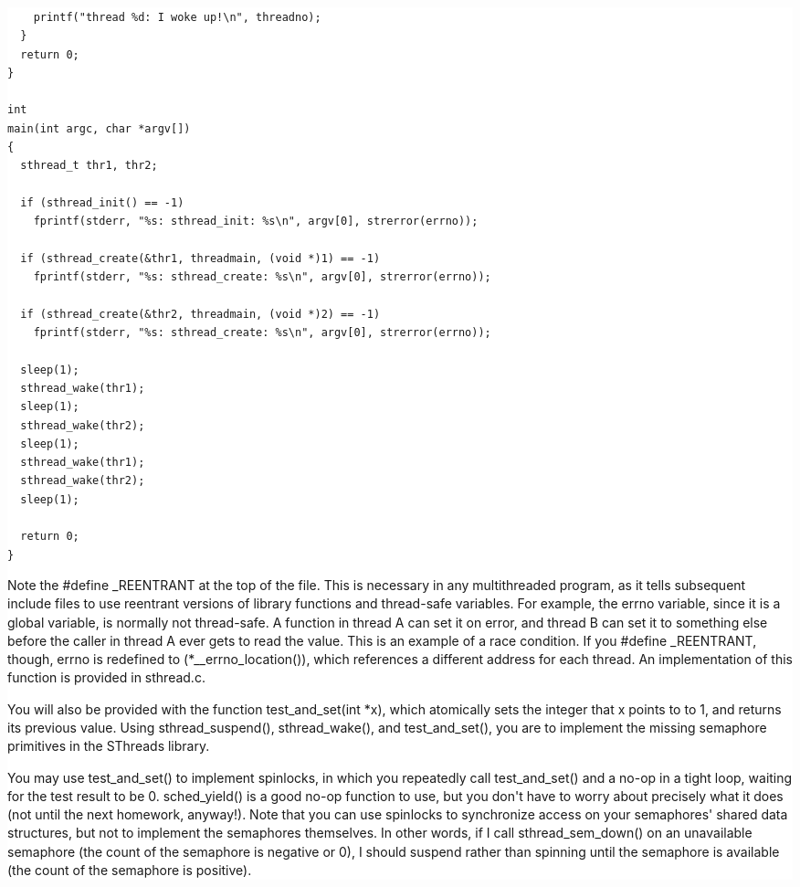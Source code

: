 ```
    printf("thread %d: I woke up!\n", threadno);
  }
  return 0;
}

int
main(int argc, char *argv[])
{
  sthread_t thr1, thr2;

  if (sthread_init() == -1)
    fprintf(stderr, "%s: sthread_init: %s\n", argv[0], strerror(errno));

  if (sthread_create(&thr1, threadmain, (void *)1) == -1)
    fprintf(stderr, "%s: sthread_create: %s\n", argv[0], strerror(errno));

  if (sthread_create(&thr2, threadmain, (void *)2) == -1)
    fprintf(stderr, "%s: sthread_create: %s\n", argv[0], strerror(errno));

  sleep(1);
  sthread_wake(thr1);
  sleep(1);
  sthread_wake(thr2);
  sleep(1);
  sthread_wake(thr1);
  sthread_wake(thr2);
  sleep(1);

  return 0;
}

```
Note the #define _REENTRANT at the top of the file. This is necessary in any multithreaded program, as it tells subsequent include files to use reentrant versions of library functions and thread-safe variables. For example, the errno variable, since it is a global variable, is normally not thread-safe. A function in thread A can set it on error, and thread B can set it to something else before the caller in thread A ever gets to read the value. This is an example of a race condition. If you #define _REENTRANT, though, errno is redefined to (*__errno_location()), which references a different address for each thread. An implementation of this function is provided in sthread.c.

You will also be provided with the function test_and_set(int *x), which atomically sets the integer that x points to to 1, and returns its previous value. Using sthread_suspend(), sthread_wake(), and test_and_set(), you are to implement the missing semaphore primitives in the SThreads library.

You may use test_and_set() to implement spinlocks, in which you repeatedly call test_and_set() and a no-op in a tight loop, waiting for the test result to be 0. sched_yield() is a good no-op function to use, but you don't have to worry about precisely what it does (not until the next homework, anyway!). Note that you can use spinlocks to synchronize access on your semaphores' shared data structures, but not to implement the semaphores themselves. In other words, if I call sthread_sem_down() on an unavailable semaphore (the count of the semaphore is negative or 0), I should suspend rather than spinning until the semaphore is available (the count of the semaphore is positive).
